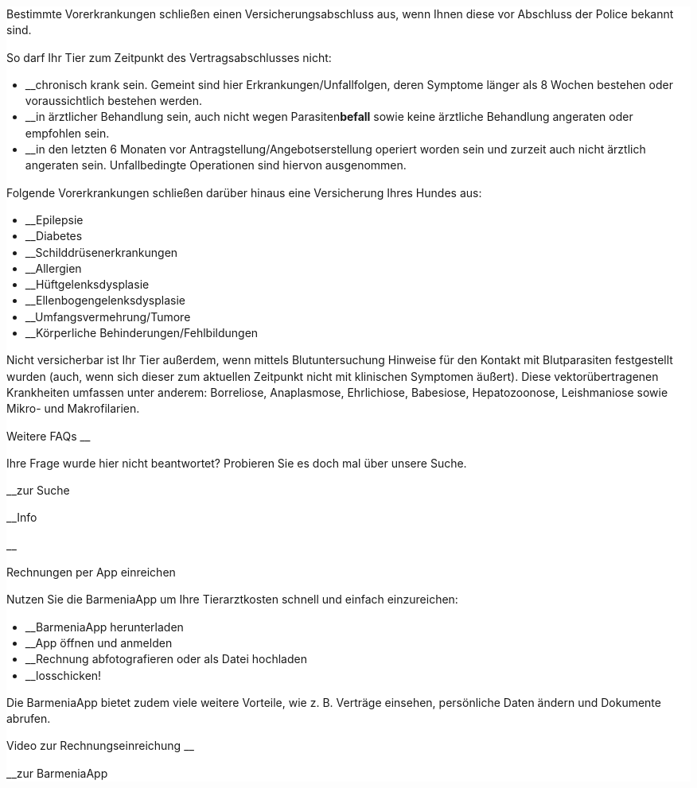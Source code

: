 Bestimmte Vorerkrankungen schließen einen Versicherungsabschluss aus, wenn
Ihnen diese vor Abschluss der Police bekannt sind.

So darf Ihr Tier zum Zeitpunkt des Vertragsabschlusses nicht:

  * __chronisch krank sein. Gemeint sind hier Erkrankungen/Unfallfolgen, deren Symptome länger als 8 Wochen bestehen oder voraussichtlich bestehen werden.
  * __in ärztlicher Behandlung sein, auch nicht wegen Parasiten**befall** sowie keine ärztliche Behandlung angeraten oder empfohlen sein. 
  * __in den letzten 6 Monaten vor Antragstellung/Angebotserstellung operiert worden sein und zurzeit auch nicht ärztlich angeraten sein. Unfallbedingte Operationen sind hiervon ausgenommen.

Folgende Vorerkrankungen schließen darüber hinaus eine Versicherung Ihres
Hundes aus:

  * __Epilepsie
  * __Diabetes
  * __Schilddrüsenerkrankungen
  * __Allergien
  * __Hüftgelenksdysplasie
  * __Ellenbogengelenksdysplasie
  * __Umfangsvermehrung/Tumore
  * __Körperliche Behinderungen/Fehlbildungen

Nicht versicherbar ist Ihr Tier außerdem, wenn mittels Blutuntersuchung
Hinweise für den Kontakt mit Blutparasiten festgestellt wurden (auch, wenn
sich dieser zum aktuellen Zeitpunkt nicht mit klinischen Symptomen äußert).
Diese vektorübertragenen Krankheiten umfassen unter anderem: Borreliose,
Anaplasmose, Ehrlichiose, Babesiose, Hepatozoonose, Leishmaniose sowie Mikro-
und Makrofilarien.

Weitere FAQs __

Ihre Frage wurde hier nicht beantwortet? Probieren Sie es doch mal über unsere
Suche.

__zur Suche

__Info

__

Rechnungen per App einreichen

Nutzen Sie die BarmeniaApp um Ihre Tierarztkosten schnell und einfach
einzureichen:

  * __BarmeniaApp herunterladen
  * __App öffnen und anmelden
  * __Rechnung abfotografieren oder als Datei hochladen
  * __losschicken!

Die BarmeniaApp bietet zudem viele weitere Vorteile, wie z. B. Verträge
einsehen, persönliche Daten ändern und Dokumente abrufen.

Video zur Rechnungseinreichung __  

__zur BarmeniaApp
